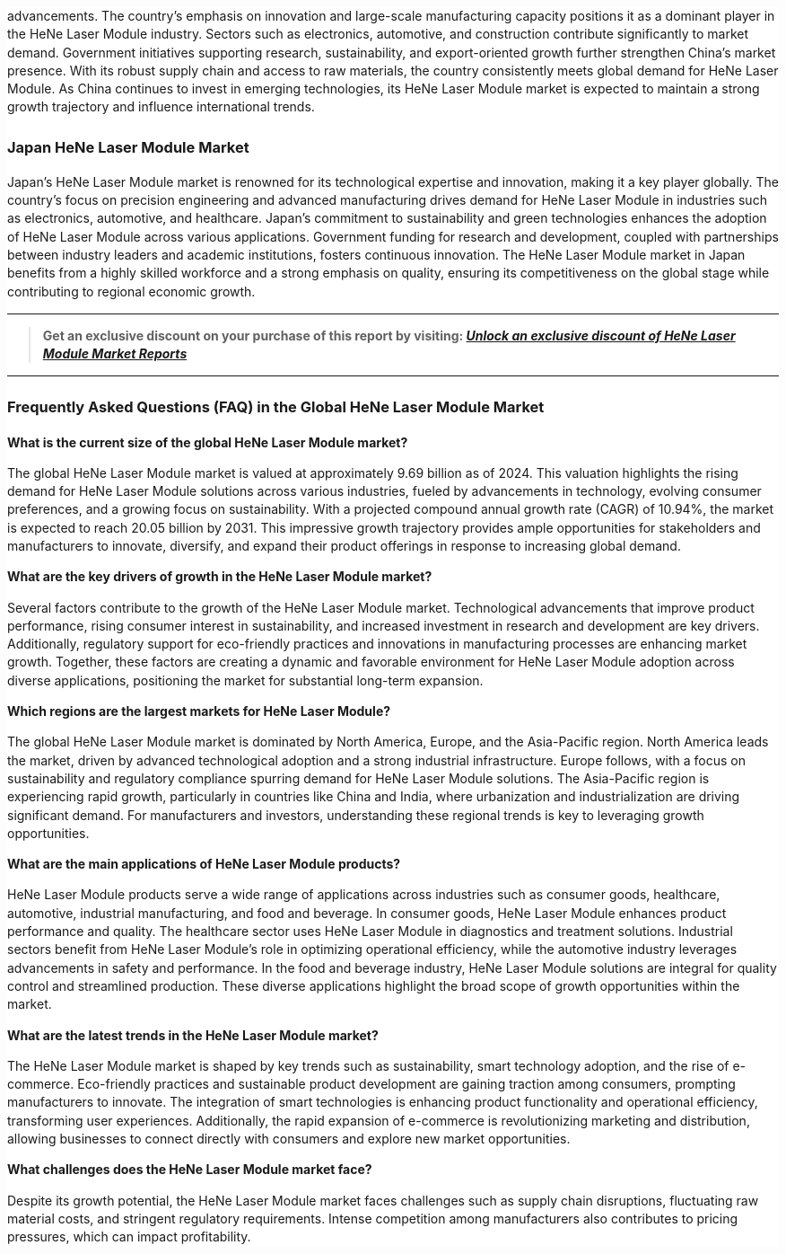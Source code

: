 advancements. The country&rsquo;s emphasis on innovation and large-scale manufacturing capacity positions it as a dominant player in the HeNe Laser Module industry. Sectors such as electronics, automotive, and construction contribute significantly to market demand. Government initiatives supporting research, sustainability, and export-oriented growth further strengthen China&rsquo;s market presence. With its robust supply chain and access to raw materials, the country consistently meets global demand for HeNe Laser Module. As China continues to invest in emerging technologies, its HeNe Laser Module market is expected to maintain a strong growth trajectory and influence international trends.</p><h3>Japan HeNe Laser Module Market</h3><p>Japan&rsquo;s HeNe Laser Module market is renowned for its technological expertise and innovation, making it a key player globally. The country&rsquo;s focus on precision engineering and advanced manufacturing drives demand for HeNe Laser Module in industries such as electronics, automotive, and healthcare. Japan&rsquo;s commitment to sustainability and green technologies enhances the adoption of HeNe Laser Module across various applications. Government funding for research and development, coupled with partnerships between industry leaders and academic institutions, fosters continuous innovation. The HeNe Laser Module market in Japan benefits from a highly skilled workforce and a strong emphasis on quality, ensuring its competitiveness on the global stage while contributing to regional economic growth.</p><hr /><blockquote><p><strong>Get an exclusive discount on your purchase of this report by visiting: <em><a href="://marketresearchpulse.com/ask-for-discount/36164?utm_source=Github&amp;utm_medium=0116">Unlock an exclusive discount of HeNe Laser Module Market Reports</a></em>&nbsp;</strong></p></blockquote><hr /><h3>Frequently Asked Questions (FAQ) in the Global HeNe Laser Module Market</h3><p><strong>What is the current size of the global HeNe Laser Module market?</strong></p><p>The global HeNe Laser Module market is valued at approximately 9.69 billion as of 2024. This valuation highlights the rising demand for HeNe Laser Module solutions across various industries, fueled by advancements in technology, evolving consumer preferences, and a growing focus on sustainability. With a projected compound annual growth rate (CAGR) of 10.94%, the market is expected to reach 20.05 billion by 2031. This impressive growth trajectory provides ample opportunities for stakeholders and manufacturers to innovate, diversify, and expand their product offerings in response to increasing global demand.</p><p><strong>What are the key drivers of growth in the HeNe Laser Module market?</strong></p><p>Several factors contribute to the growth of the HeNe Laser Module market. Technological advancements that improve product performance, rising consumer interest in sustainability, and increased investment in research and development are key drivers. Additionally, regulatory support for eco-friendly practices and innovations in manufacturing processes are enhancing market growth. Together, these factors are creating a dynamic and favorable environment for HeNe Laser Module adoption across diverse applications, positioning the market for substantial long-term expansion.</p><p><strong>Which regions are the largest markets for HeNe Laser Module?</strong></p><p>The global HeNe Laser Module market is dominated by North America, Europe, and the Asia-Pacific region. North America leads the market, driven by advanced technological adoption and a strong industrial infrastructure. Europe follows, with a focus on sustainability and regulatory compliance spurring demand for HeNe Laser Module solutions. The Asia-Pacific region is experiencing rapid growth, particularly in countries like China and India, where urbanization and industrialization are driving significant demand. For manufacturers and investors, understanding these regional trends is key to leveraging growth opportunities.</p><p><strong>What are the main applications of HeNe Laser Module products?</strong></p><p>HeNe Laser Module products serve a wide range of applications across industries such as consumer goods, healthcare, automotive, industrial manufacturing, and food and beverage. In consumer goods, HeNe Laser Module enhances product performance and quality. The healthcare sector uses HeNe Laser Module in diagnostics and treatment solutions. Industrial sectors benefit from HeNe Laser Module&rsquo;s role in optimizing operational efficiency, while the automotive industry leverages advancements in safety and performance. In the food and beverage industry, HeNe Laser Module solutions are integral for quality control and streamlined production. These diverse applications highlight the broad scope of growth opportunities within the market.</p><p><strong>What are the latest trends in the HeNe Laser Module market?</strong></p><p>The HeNe Laser Module market is shaped by key trends such as sustainability, smart technology adoption, and the rise of e-commerce. Eco-friendly practices and sustainable product development are gaining traction among consumers, prompting manufacturers to innovate. The integration of smart technologies is enhancing product functionality and operational efficiency, transforming user experiences. Additionally, the rapid expansion of e-commerce is revolutionizing marketing and distribution, allowing businesses to connect directly with consumers and explore new market opportunities.</p><p><strong>What challenges does the HeNe Laser Module market face?</strong></p><p>Despite its growth potential, the HeNe Laser Module market faces challenges such as supply chain disruptions, fluctuating raw material costs, and stringent regulatory requirements. Intense competition among manufacturers also contributes to pricing pressures, which can impact profitability.